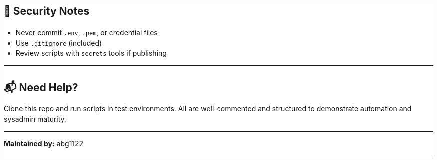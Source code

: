 ## 🔐 Security Notes

* Never commit `.env`, `.pem`, or credential files
* Use `.gitignore` (included)
* Review scripts with `secrets` tools if publishing

---

## 📬 Need Help?

Clone this repo and run scripts in test environments. All are well-commented and structured to demonstrate automation and sysadmin maturity.

---

**Maintained by:** abg1122

---
